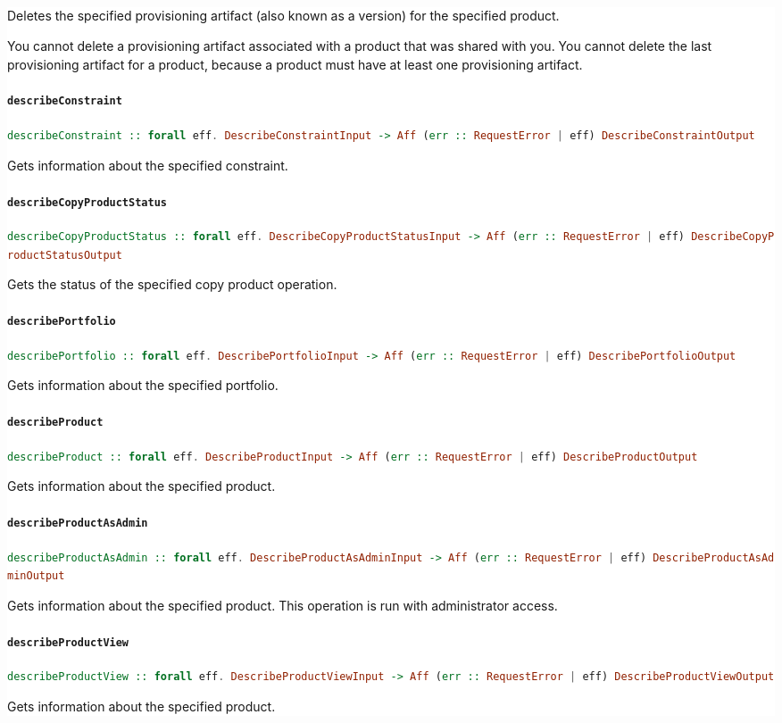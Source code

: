 <p>Deletes the specified provisioning artifact (also known as a version) for the specified product.</p> <p>You cannot delete a provisioning artifact associated with a product that was shared with you. You cannot delete the last provisioning artifact for a product, because a product must have at least one provisioning artifact.</p>

#### `describeConstraint`

``` purescript
describeConstraint :: forall eff. DescribeConstraintInput -> Aff (err :: RequestError | eff) DescribeConstraintOutput
```

<p>Gets information about the specified constraint.</p>

#### `describeCopyProductStatus`

``` purescript
describeCopyProductStatus :: forall eff. DescribeCopyProductStatusInput -> Aff (err :: RequestError | eff) DescribeCopyProductStatusOutput
```

<p>Gets the status of the specified copy product operation.</p>

#### `describePortfolio`

``` purescript
describePortfolio :: forall eff. DescribePortfolioInput -> Aff (err :: RequestError | eff) DescribePortfolioOutput
```

<p>Gets information about the specified portfolio.</p>

#### `describeProduct`

``` purescript
describeProduct :: forall eff. DescribeProductInput -> Aff (err :: RequestError | eff) DescribeProductOutput
```

<p>Gets information about the specified product.</p>

#### `describeProductAsAdmin`

``` purescript
describeProductAsAdmin :: forall eff. DescribeProductAsAdminInput -> Aff (err :: RequestError | eff) DescribeProductAsAdminOutput
```

<p>Gets information about the specified product. This operation is run with administrator access.</p>

#### `describeProductView`

``` purescript
describeProductView :: forall eff. DescribeProductViewInput -> Aff (err :: RequestError | eff) DescribeProductViewOutput
```

<p>Gets information about the specified product.</p>
